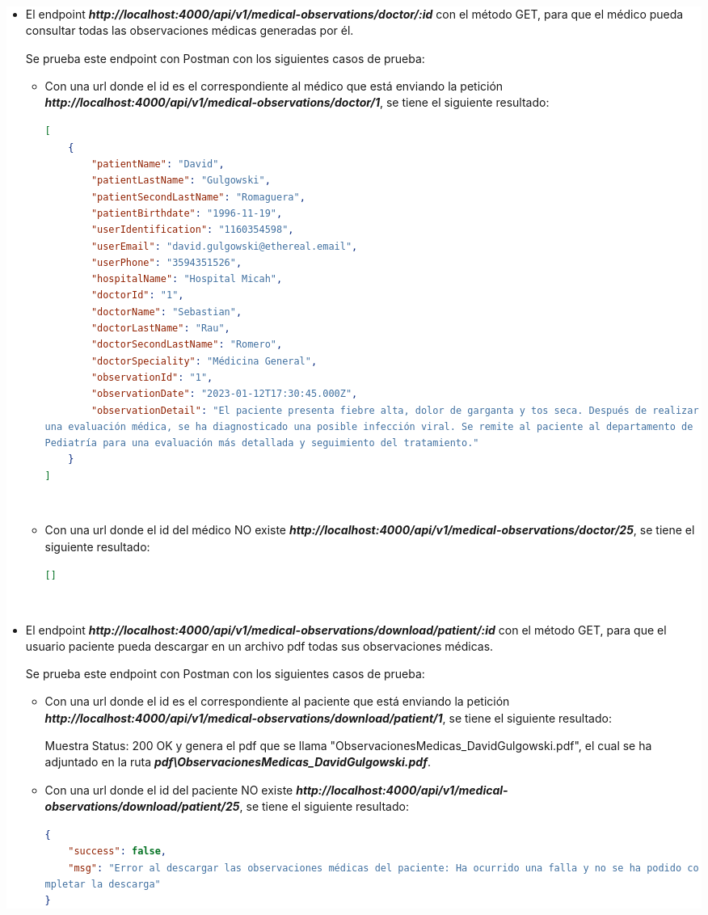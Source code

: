 - El endpoint ***http://localhost:4000/api/v1/medical-observations/doctor/:id*** con el método GET, para que el médico pueda consultar todas las observaciones médicas generadas por él.

  Se prueba este endpoint con Postman con los siguientes casos de prueba:

    - Con una url donde el id es el correspondiente al médico que está enviando la petición ***http://localhost:4000/api/v1/medical-observations/doctor/1***, se tiene el siguiente resultado:
      ```json
      [
          {
              "patientName": "David",
              "patientLastName": "Gulgowski",
              "patientSecondLastName": "Romaguera",
              "patientBirthdate": "1996-11-19",
              "userIdentification": "1160354598",
              "userEmail": "david.gulgowski@ethereal.email",
              "userPhone": "3594351526",
              "hospitalName": "Hospital Micah",
              "doctorId": "1",
              "doctorName": "Sebastian",
              "doctorLastName": "Rau",
              "doctorSecondLastName": "Romero",
              "doctorSpeciality": "Médicina General",
              "observationId": "1",
              "observationDate": "2023-01-12T17:30:45.000Z",
              "observationDetail": "El paciente presenta fiebre alta, dolor de garganta y tos seca. Después de realizar una evaluación médica, se ha diagnosticado una posible infección viral. Se remite al paciente al departamento de Pediatría para una evaluación más detallada y seguimiento del tratamiento."
          }
      ]
      ```
      <br>

    - Con una url donde el id del médico NO existe  ***http://localhost:4000/api/v1/medical-observations/doctor/25***, se tiene el siguiente resultado:
      ```json
      []
      ```
    <br>

- El endpoint ***http://localhost:4000/api/v1/medical-observations/download/patient/:id*** con el método GET, para que el usuario paciente pueda descargar en un archivo pdf todas sus observaciones médicas.

  Se prueba este endpoint con Postman con los siguientes casos de prueba:

    - Con una url donde el id es el correspondiente al paciente que está enviando la petición ***http://localhost:4000/api/v1/medical-observations/download/patient/1***, se tiene el siguiente resultado:
      
      Muestra Status: 200 OK y genera el pdf que se llama "ObservacionesMedicas_DavidGulgowski.pdf", el cual se ha adjuntado en la ruta ***pdf\ObservacionesMedicas_DavidGulgowski.pdf***.

    - Con una url donde el id del paciente NO existe ***http://localhost:4000/api/v1/medical-observations/download/patient/25***, se tiene el siguiente resultado:
      ```json
      {
          "success": false,
          "msg": "Error al descargar las observaciones médicas del paciente: Ha ocurrido una falla y no se ha podido completar la descarga"
      }
      ```